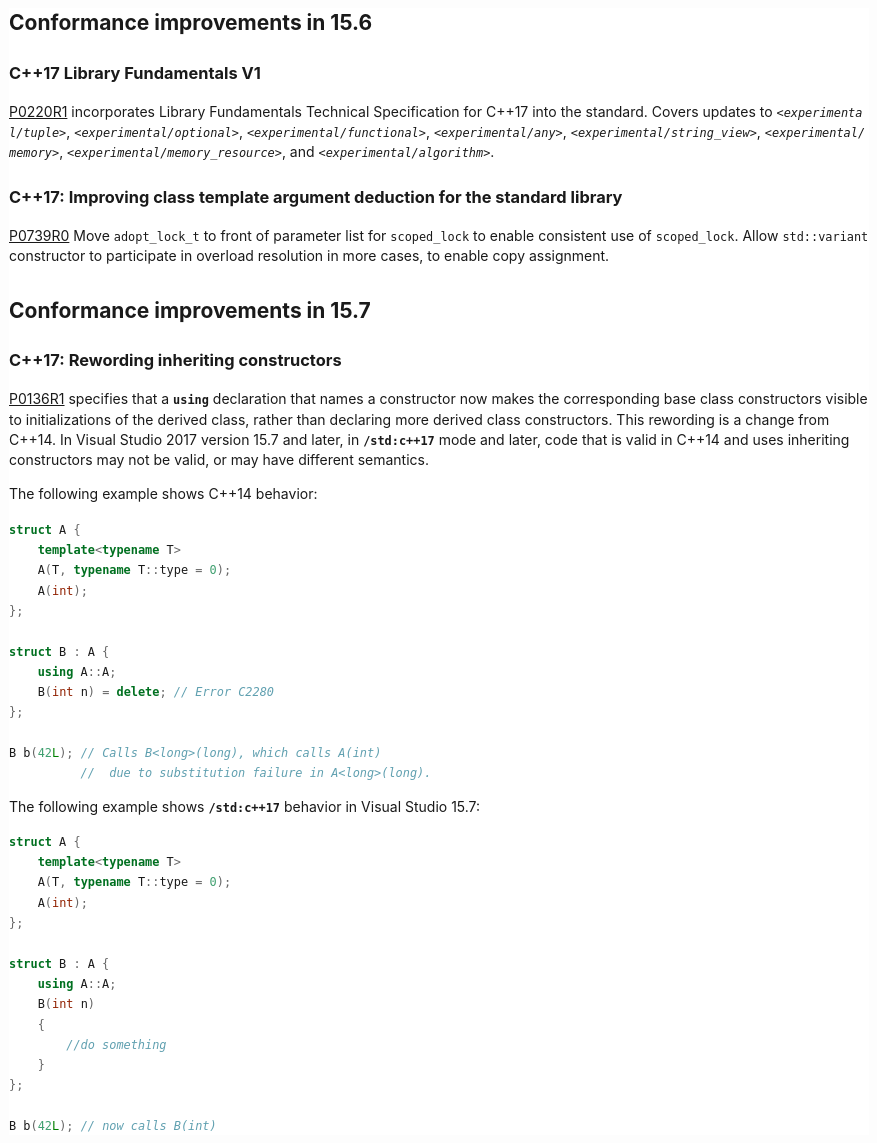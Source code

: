 ## <a name="improvements_156"></a> Conformance improvements in 15.6

### C++17 Library Fundamentals V1

[P0220R1](https://wg21.link/p0220r1) incorporates Library Fundamentals Technical Specification for C++17 into the standard. Covers updates to *`<experimental/tuple>`*, *`<experimental/optional>`*, *`<experimental/functional>`*, *`<experimental/any>`*, *`<experimental/string_view>`*, *`<experimental/memory>`*, *`<experimental/memory_resource>`*, and *`<experimental/algorithm>`*.

### C++17: Improving class template argument deduction for the standard library

[P0739R0](https://wg21.link/p0739r0) Move `adopt_lock_t` to front of parameter list for `scoped_lock` to enable consistent use of `scoped_lock`. Allow `std::variant` constructor to participate in overload resolution in more cases, to enable copy assignment.

## <a name="improvements_157"></a> Conformance improvements in 15.7

### C++17: Rewording inheriting constructors

[P0136R1](https://wg21.link/p0136r1) specifies that a **`using`** declaration that names a constructor now makes the corresponding base class constructors visible to initializations of the derived class, rather than declaring more derived class constructors. This rewording is a change from C++14. In Visual Studio 2017 version 15.7 and later, in **`/std:c++17`** mode and later, code that is valid in C++14 and uses inheriting constructors may not be valid, or may have different semantics.

The following example shows C++14 behavior:

```cpp
struct A {
    template<typename T>
    A(T, typename T::type = 0);
    A(int);
};

struct B : A {
    using A::A;
    B(int n) = delete; // Error C2280
};

B b(42L); // Calls B<long>(long), which calls A(int)
          //  due to substitution failure in A<long>(long).
```

The following example shows **`/std:c++17`** behavior in Visual Studio 15.7:

```cpp
struct A {
    template<typename T>
    A(T, typename T::type = 0);
    A(int);
};

struct B : A {
    using A::A;
    B(int n)
    {
        //do something
    }
};

B b(42L); // now calls B(int)
```